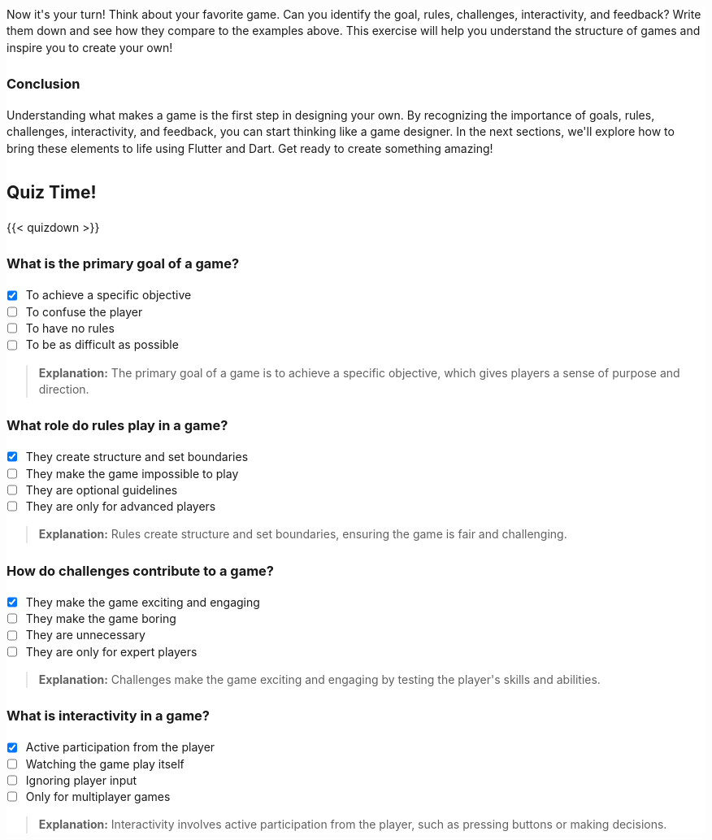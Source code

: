 Now it's your turn! Think about your favorite game. Can you identify the goal, rules, challenges, interactivity, and feedback? Write them down and see how they compare to the examples above. This exercise will help you understand the structure of games and inspire you to create your own!

### Conclusion

Understanding what makes a game is the first step in designing your own. By recognizing the importance of goals, rules, challenges, interactivity, and feedback, you can start thinking like a game designer. In the next sections, we'll explore how to bring these elements to life using Flutter and Dart. Get ready to create something amazing!

## Quiz Time!

{{< quizdown >}}

### What is the primary goal of a game?

- [x] To achieve a specific objective
- [ ] To confuse the player
- [ ] To have no rules
- [ ] To be as difficult as possible

> **Explanation:** The primary goal of a game is to achieve a specific objective, which gives players a sense of purpose and direction.

### What role do rules play in a game?

- [x] They create structure and set boundaries
- [ ] They make the game impossible to play
- [ ] They are optional guidelines
- [ ] They are only for advanced players

> **Explanation:** Rules create structure and set boundaries, ensuring the game is fair and challenging.

### How do challenges contribute to a game?

- [x] They make the game exciting and engaging
- [ ] They make the game boring
- [ ] They are unnecessary
- [ ] They are only for expert players

> **Explanation:** Challenges make the game exciting and engaging by testing the player's skills and abilities.

### What is interactivity in a game?

- [x] Active participation from the player
- [ ] Watching the game play itself
- [ ] Ignoring player input
- [ ] Only for multiplayer games

> **Explanation:** Interactivity involves active participation from the player, such as pressing buttons or making decisions.
